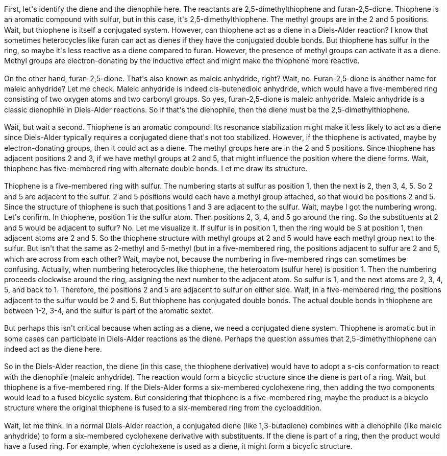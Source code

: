 First, let's identify the diene and the dienophile here. The reactants are 2,5-dimethylthiophene and furan-2,5-dione. Thiophene is an aromatic compound with sulfur, but in this case, it's 2,5-dimethylthiophene. The methyl groups are in the 2 and 5 positions. Wait, but thiophene is itself a conjugated system. However, can thiophene act as a diene in a Diels-Alder reaction? I know that sometimes heterocycles like furan can act as dienes if they have the conjugated double bonds. But thiophene has sulfur in the ring, so maybe it's less reactive as a diene compared to furan. However, the presence of methyl groups can activate it as a diene. Methyl groups are electron-donating by the inductive effect and might make the thiophene more reactive. 

On the other hand, furan-2,5-dione. That's also known as maleic anhydride, right? Wait, no. Furan-2,5-dione is another name for maleic anhydride? Let me check. Maleic anhydride is indeed cis-butenedioic anhydride, which would have a five-membered ring consisting of two oxygen atoms and two carbonyl groups. So yes, furan-2,5-dione is maleic anhydride. Maleic anhydride is a classic dienophile in Diels-Alder reactions. So if that's the dienophile, then the diene must be the 2,5-dimethylthiophene.

Wait, but wait a second. Thiophene is an aromatic compound. Its resonance stabilization might make it less likely to act as a diene since Diels-Alder typically requires a conjugated diene that's not too stabilized. However, if the thiophene is activated, maybe by electron-donating groups, then it could act as a diene. The methyl groups here are in the 2 and 5 positions. Since thiophene has adjacent positions 2 and 3, if we have methyl groups at 2 and 5, that might influence the position where the diene forms. Wait, thiophene has five-membered ring with alternate double bonds. Let me draw its structure.

Thiophene is a five-membered ring with sulfur. The numbering starts at sulfur as position 1, then the next is 2, then 3, 4, 5. So 2 and 5 are adjacent to the sulfur. 2 and 5 positions would each have a methyl group attached, so that would be positions 2 and 5. Since the structure of thiophene is such that positions 1 and 3 are adjacent to the sulfur. Wait, maybe I got the numbering wrong. Let's confirm. In thiophene, position 1 is the sulfur atom. Then positions 2, 3, 4, and 5 go around the ring. So the substituents at 2 and 5 would be adjacent to sulfur? No. Let me visualize it. If sulfur is in position 1, then the ring would be S at position 1, then adjacent atoms are 2 and 5. So the thiophene structure with methyl groups at 2 and 5 would have each methyl group next to the sulfur. But isn't that the same as 2-methyl and 5-methyl (but in a five-membered ring, the positions adjacent to sulfur are 2 and 5, which are across from each other? Wait, maybe not, because the numbering in five-membered rings can sometimes be confusing. Actually, when numbering heterocycles like thiophene, the heteroatom (sulfur here) is position 1. Then the numbering proceeds clockwise around the ring, assigning the next number to the adjacent atom. So sulfur is 1, and the next atoms are 2, 3, 4, 5, and back to 1. Therefore, the positions 2 and 5 are adjacent to sulfur on either side. Wait, in a five-membered ring, the positions adjacent to the sulfur would be 2 and 5. But thiophene has conjugated double bonds. The actual double bonds in thiophene are between 1-2, 3-4, and the sulfur is part of the aromatic sextet.

But perhaps this isn't critical because when acting as a diene, we need a conjugated diene system. Thiophene is aromatic but in some cases can participate in Diels-Alder reactions as the diene. Perhaps the question assumes that 2,5-dimethylthiophene can indeed act as the diene here.

So in the Diels-Alder reaction, the diene (in this case, the thiophene derivative) would have to adopt a s-cis conformation to react with the dienophile (maleic anhydride). The reaction would form a bicyclic structure since the diene is part of a ring. Wait, but thiophene is a five-membered ring. If the Diels-Alder forms a six-membered cyclohexene ring, then adding the two components would lead to a fused bicyclic system. But considering that thiophene is a five-membered ring, maybe the product is a bicyclo structure where the original thiophene is fused to a six-membered ring from the cycloaddition.

Wait, let me think. In a normal Diels-Alder reaction, a conjugated diene (like 1,3-butadiene) combines with a dienophile (like maleic anhydride) to form a six-membered cyclohexene derivative with substituents. If the diene is part of a ring, then the product would have a fused ring. For example, when cyclohexene is used as a diene, it might form a bicyclic structure. 
